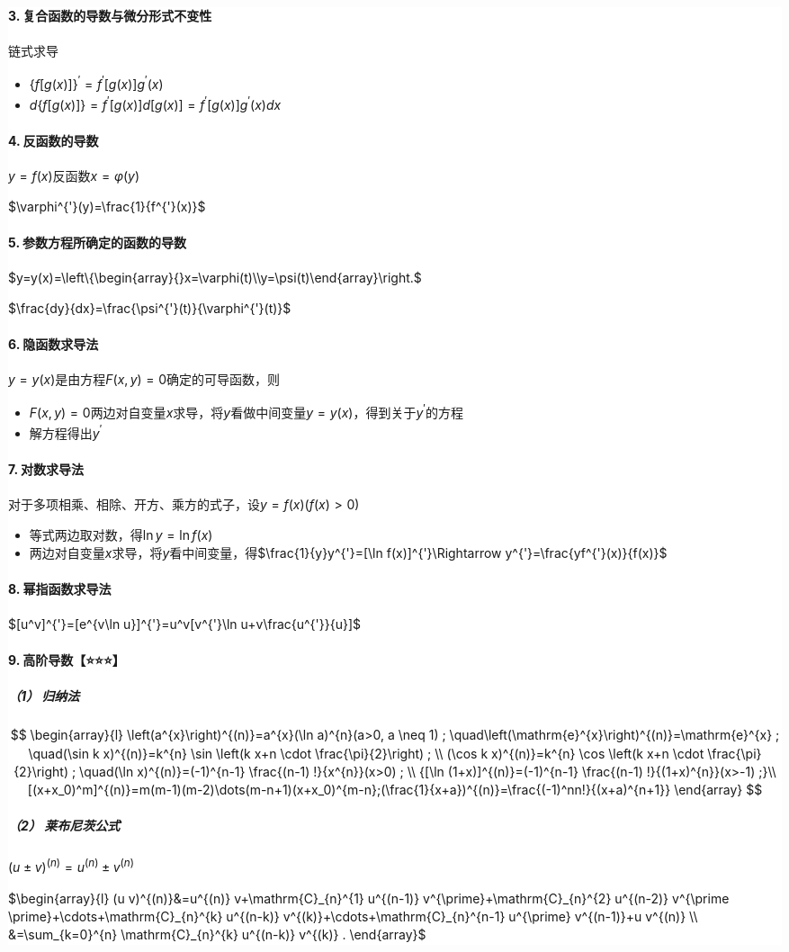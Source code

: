 #### 3. 复合函数的导数与微分形式不变性

链式求导

+ $\{f[g(x)]\}^{'}=f^{'}[g(x)]g^{'}(x)$
+ $d\{f[g(x)]\}=f^{'}[g(x)]d[g(x)]=f^{'}[g(x)]g^{'}(x)dx$

#### 4. 反函数的导数

$y=f(x)$反函数$x=\varphi(y)$

$\varphi^{'}(y)=\frac{1}{f^{'}(x)}$

#### 5. 参数方程所确定的函数的导数

$y=y(x)=\left\{\begin{array}{}x=\varphi(t)\\y=\psi(t)\end{array}\right.$

$\frac{dy}{dx}=\frac{\psi^{'}(t)}{\varphi^{'}(t)}$

#### 6. 隐函数求导法

$y=y(x)$是由方程$F(x,y)=0$确定的可导函数，则

+ $F(x,y)=0$两边对自变量$x$求导，将$y$看做中间变量$y=y(x)$，得到关于$y^{'}$的方程
+ 解方程得出$y^{'}$

#### 7. 对数求导法

对于多项相乘、相除、开方、乘方的式子，设$y=f(x)(f(x)>0)$

+ 等式两边取对数，得$\ln y=\ln f(x)$
+ 两边对自变量$x$求导，将$y$看中间变量，得$\frac{1}{y}y^{'}=[\ln f(x)]^{'}\Rightarrow y^{'}=\frac{yf^{'}(x)}{f(x)}$

#### 8. 幂指函数求导法

$[u^v]^{'}=[e^{v\ln u}]^{'}=u^v[v^{'}\ln u+v\frac{u^{'}}{u}]$

#### 9. 高阶导数【:star::star::star:】

##### （1） 归纳法

$$
\begin{array}{l}
\left(a^{x}\right)^{(n)}=a^{x}(\ln a)^{n}(a>0, a \neq 1) ; \quad\left(\mathrm{e}^{x}\right)^{(n)}=\mathrm{e}^{x} ; \quad(\sin k x)^{(n)}=k^{n} \sin \left(k x+n \cdot \frac{\pi}{2}\right) ; \\
(\cos k x)^{(n)}=k^{n} \cos \left(k x+n \cdot \frac{\pi}{2}\right) ; \quad(\ln x)^{(n)}=(-1)^{n-1} \frac{(n-1) !}{x^{n}}(x>0) ; \\
{[\ln (1+x)]^{(n)}=(-1)^{n-1} \frac{(n-1) !}{(1+x)^{n}}(x>-1) ;}\\
[(x+x_0)^m]^{(n)}=m(m-1)(m-2)\dots(m-n+1)(x+x_0)^{m-n};(\frac{1}{x+a})^{(n)}=\frac{(-1)^nn!}{(x+a)^{n+1}}
\end{array}
$$

##### （2） 莱布尼茨公式

$(u \pm v)^{(n)}=u^{(n)} \pm v^{(n)}$

$\begin{array}{l}
(u v)^{(n)}&=u^{(n)} v+\mathrm{C}_{n}^{1} u^{(n-1)} v^{\prime}+\mathrm{C}_{n}^{2} u^{(n-2)} v^{\prime \prime}+\cdots+\mathrm{C}_{n}^{k} u^{(n-k)} v^{(k)}+\cdots+\mathrm{C}_{n}^{n-1} u^{\prime} v^{(n-1)}+u v^{(n)} \\
&=\sum_{k=0}^{n} \mathrm{C}_{n}^{k} u^{(n-k)} v^{(k)} .
\end{array}$

